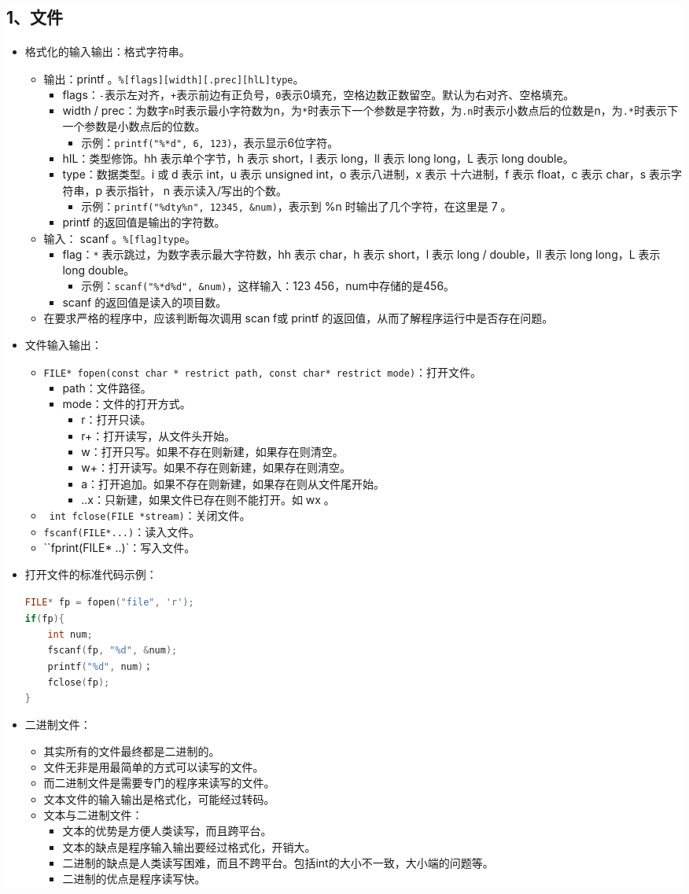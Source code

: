 ## 1、文件

- 格式化的输入输出：格式字符串。

  - 输出：printf 。`%[flags][width][.prec][hlL]type`。
    - flags：`-`表示左对齐，`+`表示前边有正负号，`0`表示0填充，空格边数正数留空。默认为右对齐、空格填充。
    - width / prec：为数字`n`时表示最小字符数为n，为`*`时表示下一个参数是字符数，为`.n`时表示小数点后的位数是n，为`.*`时表示下一个参数是小数点后的位数。
      - 示例：`printf("%*d", 6, 123)`，表示显示6位字符。
    - hIL：类型修饰。hh 表示单个字节，h 表示 short，l 表示 long，ll 表示 long long，L 表示 long double。
    - type：数据类型。i 或 d 表示 int，u 表示 unsigned int，o 表示八进制，x 表示 十六进制，f 表示 float，c 表示 char，s 表示字符串，p 表示指针， n 表示读入/写出的个数。
      - 示例：`printf("%dty%n", 12345, &num)`，表示到 %n 时输出了几个字符，在这里是 7 。
    - printf 的返回值是输出的字符数。
  - 输入： scanf 。`%[flag]type`。
    - flag：`*` 表示跳过，为数字表示最大字符数，hh 表示 char，h 表示 short，l 表示 long / double，ll 表示 long long，L 表示 long double。
      - 示例：`scanf("%*d%d", &num)`，这样输入：123 456，num中存储的是456。
    - scanf 的返回值是读入的项目数。
  - 在要求严格的程序中，应该判断每次调用 scan f或 printf 的返回值，从而了解程序运行中是否存在问题。

- 文件输入输出：

  - `FILE* fopen(const char * restrict path, const char*
    restrict mode)`：打开文件。
    - path：文件路径。
    - mode：文件的打开方式。
      - r：打开只读。
      - r+：打开读写，从文件头开始。
      - w：打开只写。如果不存在则新建，如果存在则清空。
      - w+：打开读写。如果不存在则新建，如果存在则清空。
      - a：打开追加。如果不存在则新建，如果存在则从文件尾开始。
      - ..x：只新建，如果文件已存在则不能打开。如 wx 。
  - ` int fclose(FILE *stream)`：关闭文件。
  - `fscanf(FILE*...)`：读入文件。
  - ``fprint(FILE* ..)`：写入文件。

- 打开文件的标准代码示例：

  ```c
  FILE* fp = fopen("file", 'r');
  if(fp){
      int num;
      fscanf(fp, "%d", &num);
      printf("%d", num)；
      fclose(fp);
  }
  ```

- 二进制文件：

  - 其实所有的文件最终都是二进制的。
  - 文件无非是用最简单的方式可以读写的文件。
  - 而二进制文件是需要专门的程序来读写的文件。
  - 文本文件的输入输出是格式化，可能经过转码。
  - 文本与二进制文件：
    - 文本的优势是方便人类读写，而且跨平台。
    - 文本的缺点是程序输入输出要经过格式化，开销大。
    - 二进制的缺点是人类读写困难，而且不跨平台。包括int的大小不一致，大小端的问题等。
    - 二进制的优点是程序读写快。
